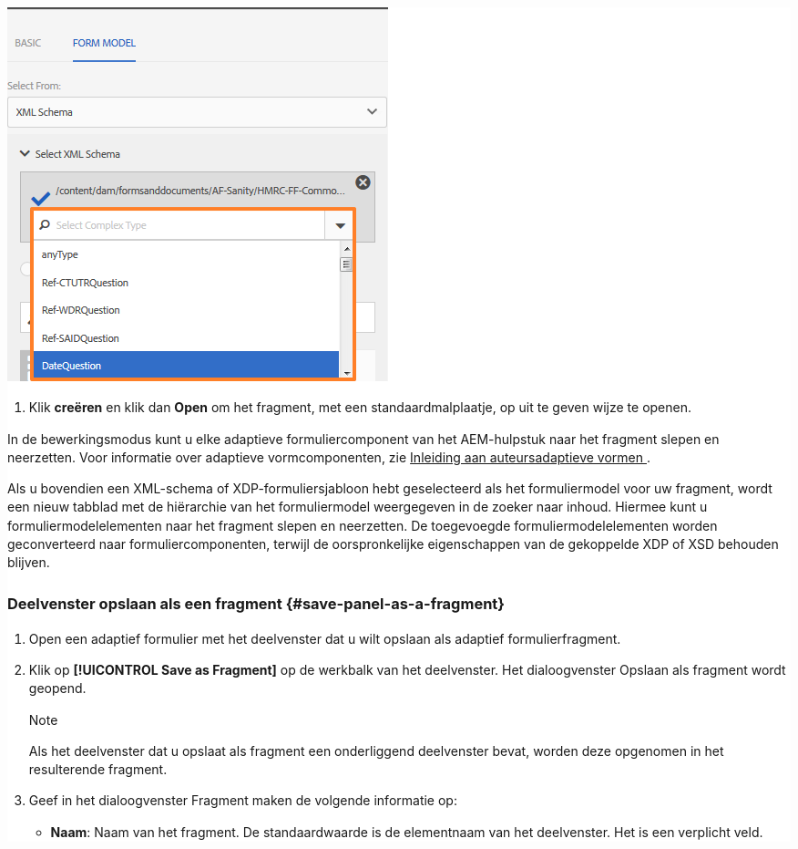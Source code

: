    ![ selecteer een complex type van het gespecificeerde het schemamodel van XML ](assets/complex-type.png)

1. Klik **creëren** en klik dan **Open** om het fragment, met een standaardmalplaatje, op uit te geven wijze te openen.

In de bewerkingsmodus kunt u elke adaptieve formuliercomponent van het AEM-hulpstuk naar het fragment slepen en neerzetten. Voor informatie over adaptieve vormcomponenten, zie [ Inleiding aan auteursadaptieve vormen ](../../forms/using/introduction-forms-authoring.md).

Als u bovendien een XML-schema of XDP-formuliersjabloon hebt geselecteerd als het formuliermodel voor uw fragment, wordt een nieuw tabblad met de hiërarchie van het formuliermodel weergegeven in de zoeker naar inhoud. Hiermee kunt u formuliermodelelementen naar het fragment slepen en neerzetten. De toegevoegde formuliermodelelementen worden geconverteerd naar formuliercomponenten, terwijl de oorspronkelijke eigenschappen van de gekoppelde XDP of XSD behouden blijven.

### Deelvenster opslaan als een fragment {#save-panel-as-a-fragment}

1. Open een adaptief formulier met het deelvenster dat u wilt opslaan als adaptief formulierfragment.
1. Klik op **[!UICONTROL Save as Fragment]** op de werkbalk van het deelvenster. Het dialoogvenster Opslaan als fragment wordt geopend.

   >[!NOTE]
   >
   >Als het deelvenster dat u opslaat als fragment een onderliggend deelvenster bevat, worden deze opgenomen in het resulterende fragment.

1. Geef in het dialoogvenster Fragment maken de volgende informatie op:

   * **Naam**: Naam van het fragment. De standaardwaarde is de elementnaam van het deelvenster. Het is een verplicht veld.
